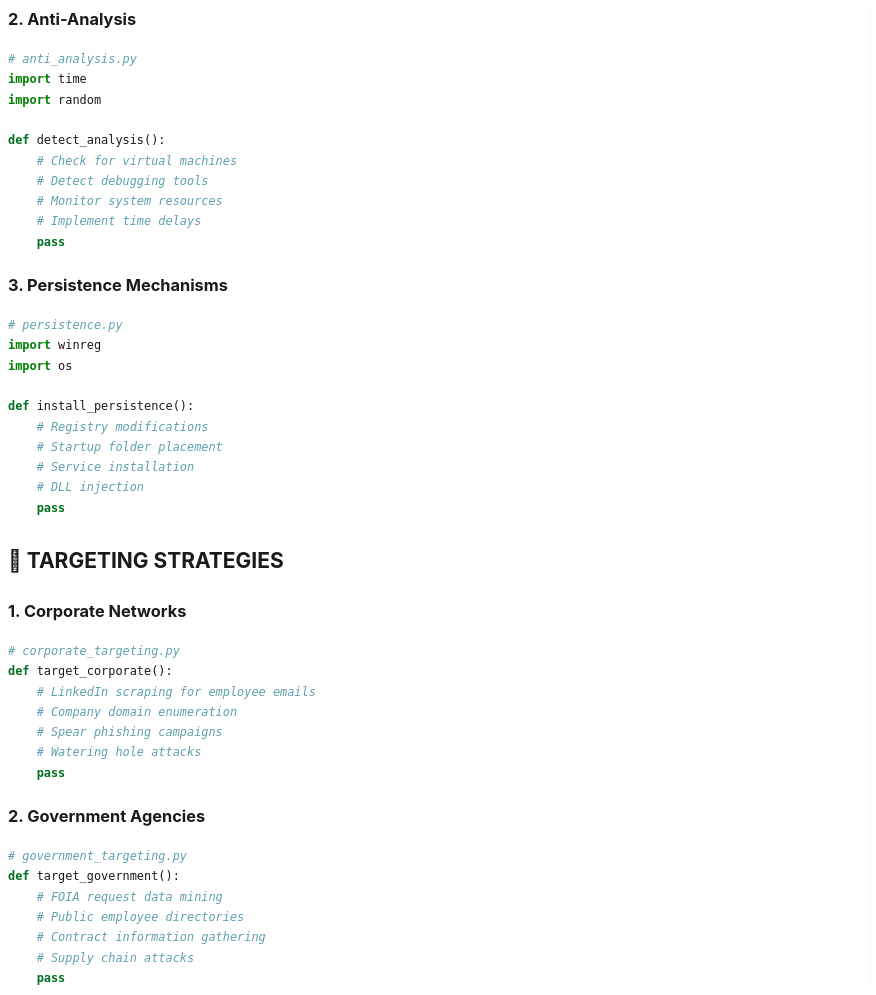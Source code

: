 ### 2. Anti-Analysis
```python
# anti_analysis.py
import time
import random

def detect_analysis():
    # Check for virtual machines
    # Detect debugging tools
    # Monitor system resources
    # Implement time delays
    pass
```

### 3. Persistence Mechanisms
```python
# persistence.py
import winreg
import os

def install_persistence():
    # Registry modifications
    # Startup folder placement
    # Service installation
    # DLL injection
    pass
```

## 🎯 TARGETING STRATEGIES

### 1. Corporate Networks
```python
# corporate_targeting.py
def target_corporate():
    # LinkedIn scraping for employee emails
    # Company domain enumeration
    # Spear phishing campaigns
    # Watering hole attacks
    pass
```

### 2. Government Agencies
```python
# government_targeting.py
def target_government():
    # FOIA request data mining
    # Public employee directories
    # Contract information gathering
    # Supply chain attacks
    pass
```
